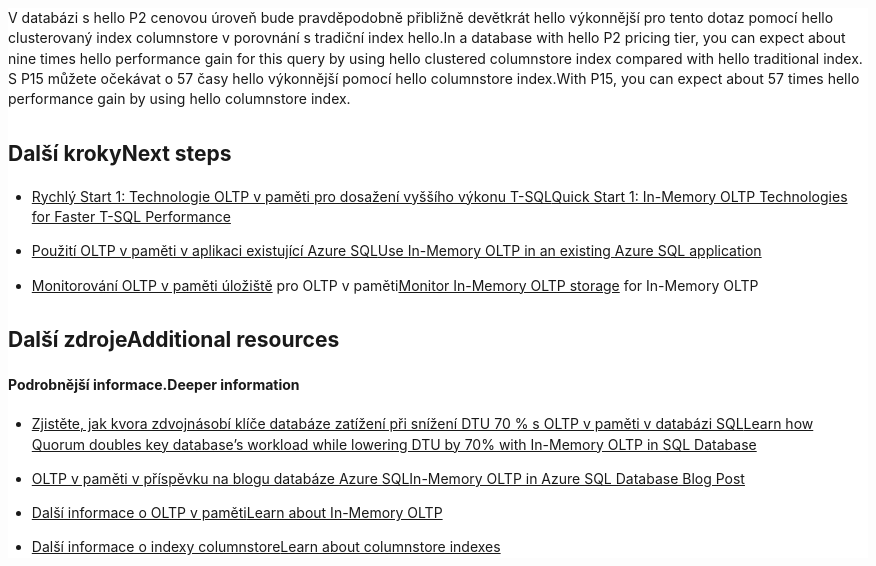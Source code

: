<span data-ttu-id="0bc83-314">V databázi s hello P2 cenovou úroveň bude pravděpodobně přibližně devětkrát hello výkonnější pro tento dotaz pomocí hello clusterovaný index columnstore v porovnání s tradiční index hello.</span><span class="sxs-lookup"><span data-stu-id="0bc83-314">In a database with hello P2 pricing tier, you can expect about nine times hello performance gain for this query by using hello clustered columnstore index compared with hello traditional index.</span></span> <span data-ttu-id="0bc83-315">S P15 můžete očekávat o 57 časy hello výkonnější pomocí hello columnstore index.</span><span class="sxs-lookup"><span data-stu-id="0bc83-315">With P15, you can expect about 57 times hello performance gain by using hello columnstore index.</span></span>



## <a name="next-steps"></a><span data-ttu-id="0bc83-316">Další kroky</span><span class="sxs-lookup"><span data-stu-id="0bc83-316">Next steps</span></span>

- [<span data-ttu-id="0bc83-317">Rychlý Start 1: Technologie OLTP v paměti pro dosažení vyššího výkonu T-SQL</span><span class="sxs-lookup"><span data-stu-id="0bc83-317">Quick Start 1: In-Memory OLTP Technologies for Faster T-SQL Performance</span></span>](http://msdn.microsoft.com/library/mt694156.aspx)

- [<span data-ttu-id="0bc83-318">Použití OLTP v paměti v aplikaci existující Azure SQL</span><span class="sxs-lookup"><span data-stu-id="0bc83-318">Use In-Memory OLTP in an existing Azure SQL application</span></span>](sql-database-in-memory-oltp-migration.md)

- <span data-ttu-id="0bc83-319">[Monitorování OLTP v paměti úložiště](sql-database-in-memory-oltp-monitoring.md) pro OLTP v paměti</span><span class="sxs-lookup"><span data-stu-id="0bc83-319">[Monitor In-Memory OLTP storage](sql-database-in-memory-oltp-monitoring.md) for In-Memory OLTP</span></span>


## <a name="additional-resources"></a><span data-ttu-id="0bc83-320">Další zdroje</span><span class="sxs-lookup"><span data-stu-id="0bc83-320">Additional resources</span></span>

#### <a name="deeper-information"></a><span data-ttu-id="0bc83-321">Podrobnější informace.</span><span class="sxs-lookup"><span data-stu-id="0bc83-321">Deeper information</span></span>

- [<span data-ttu-id="0bc83-322">Zjistěte, jak kvora zdvojnásobí klíče databáze zatížení při snížení DTU 70 % s OLTP v paměti v databázi SQL</span><span class="sxs-lookup"><span data-stu-id="0bc83-322">Learn how Quorum doubles key database’s workload while lowering DTU by 70% with In-Memory OLTP in SQL Database</span></span>](https://customers.microsoft.com/story/quorum-doubles-key-databases-workload-while-lowering-dtu-with-sql-database)

- [<span data-ttu-id="0bc83-323">OLTP v paměti v příspěvku na blogu databáze Azure SQL</span><span class="sxs-lookup"><span data-stu-id="0bc83-323">In-Memory OLTP in Azure SQL Database Blog Post</span></span>](https://azure.microsoft.com/blog/in-memory-oltp-in-azure-sql-database/)

- [<span data-ttu-id="0bc83-324">Další informace o OLTP v paměti</span><span class="sxs-lookup"><span data-stu-id="0bc83-324">Learn about In-Memory OLTP</span></span>](http://msdn.microsoft.com/library/dn133186.aspx)

- [<span data-ttu-id="0bc83-325">Další informace o indexy columnstore</span><span class="sxs-lookup"><span data-stu-id="0bc83-325">Learn about columnstore indexes</span></span>](https://msdn.microsoft.com/library/gg492088.aspx)
